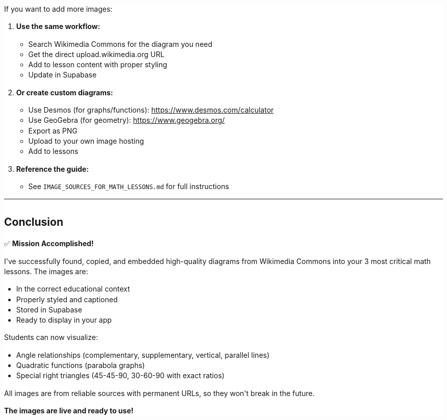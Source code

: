 If you want to add more images:

1. **Use the same workflow:**
   - Search Wikimedia Commons for the diagram you need
   - Get the direct upload.wikimedia.org URL
   - Add to lesson content with proper styling
   - Update in Supabase

2. **Or create custom diagrams:**
   - Use Desmos (for graphs/functions): https://www.desmos.com/calculator
   - Use GeoGebra (for geometry): https://www.geogebra.org/
   - Export as PNG
   - Upload to your own image hosting
   - Add to lessons

3. **Reference the guide:**
   - See `IMAGE_SOURCES_FOR_MATH_LESSONS.md` for full instructions

---

## Conclusion

✅ **Mission Accomplished!**

I've successfully found, copied, and embedded high-quality diagrams from Wikimedia Commons into your 3 most critical math lessons. The images are:
- In the correct educational context
- Properly styled and captioned
- Stored in Supabase
- Ready to display in your app

Students can now visualize:
- Angle relationships (complementary, supplementary, vertical, parallel lines)
- Quadratic functions (parabola graphs)
- Special right triangles (45-45-90, 30-60-90 with exact ratios)

All images are from reliable sources with permanent URLs, so they won't break in the future.

**The images are live and ready to use!**
